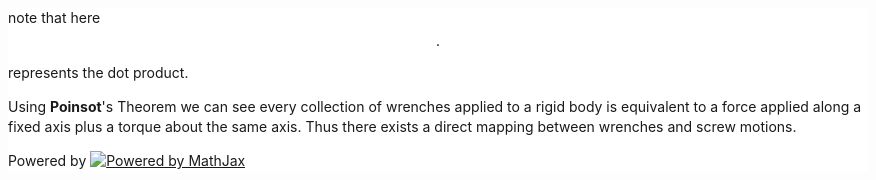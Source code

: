 note that here $$\cdot$$ represents the dot product.

Using **Poinsot**'s Theorem we can see every collection of wrenches applied to a rigid body is equivalent to a force applied along a fixed axis plus a torque about the same axis. Thus there exists a direct mapping between wrenches and screw motions.

<d-byline></d-byline>

<p class="citation">
    Powered by <a href="https://www.mathjax.org">
    <img title="Powered by MathJax" src="https://www.mathjax.org/badge/mj_logo.png" style="border:0;" alt="Powered by MathJax" />
    </a>
</p>